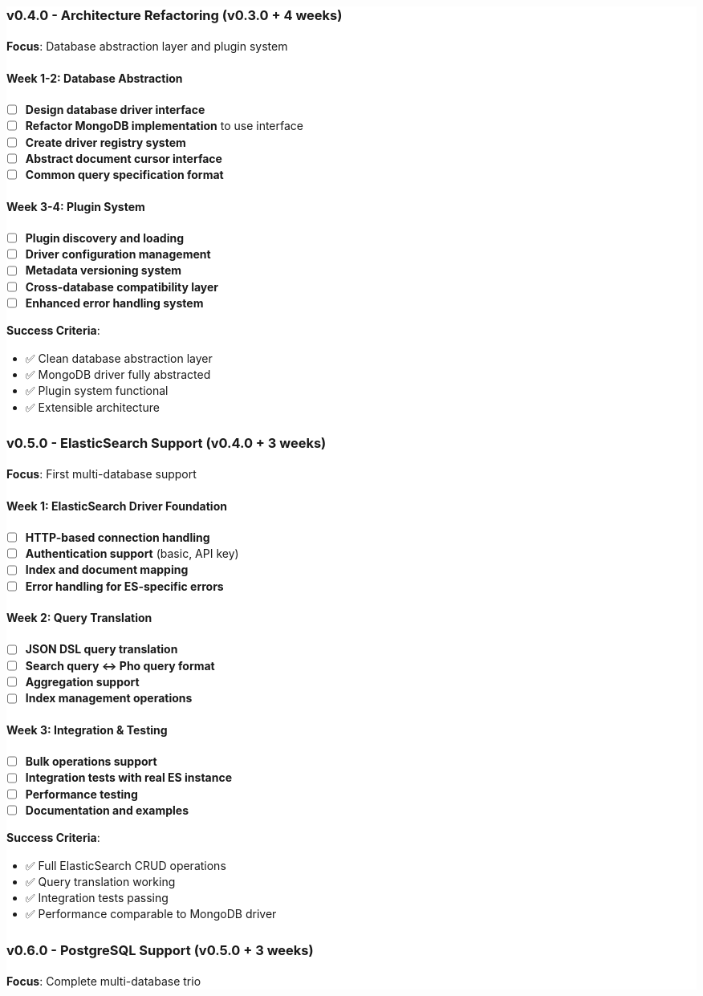 ### v0.4.0 - Architecture Refactoring (v0.3.0 + 4 weeks)
**Focus**: Database abstraction layer and plugin system

#### Week 1-2: Database Abstraction
- [ ] **Design database driver interface**
- [ ] **Refactor MongoDB implementation** to use interface
- [ ] **Create driver registry system**
- [ ] **Abstract document cursor interface**
- [ ] **Common query specification format**

#### Week 3-4: Plugin System
- [ ] **Plugin discovery and loading**
- [ ] **Driver configuration management**
- [ ] **Metadata versioning system**
- [ ] **Cross-database compatibility layer**
- [ ] **Enhanced error handling system**

**Success Criteria**:
- ✅ Clean database abstraction layer
- ✅ MongoDB driver fully abstracted
- ✅ Plugin system functional
- ✅ Extensible architecture

### v0.5.0 - ElasticSearch Support (v0.4.0 + 3 weeks)
**Focus**: First multi-database support

#### Week 1: ElasticSearch Driver Foundation
- [ ] **HTTP-based connection handling**
- [ ] **Authentication support** (basic, API key)
- [ ] **Index and document mapping**
- [ ] **Error handling for ES-specific errors**

#### Week 2: Query Translation
- [ ] **JSON DSL query translation**
- [ ] **Search query ↔ Pho query format**
- [ ] **Aggregation support**
- [ ] **Index management operations**

#### Week 3: Integration & Testing
- [ ] **Bulk operations support**
- [ ] **Integration tests with real ES instance**
- [ ] **Performance testing**
- [ ] **Documentation and examples**

**Success Criteria**:
- ✅ Full ElasticSearch CRUD operations
- ✅ Query translation working
- ✅ Integration tests passing
- ✅ Performance comparable to MongoDB driver

### v0.6.0 - PostgreSQL Support (v0.5.0 + 3 weeks)
**Focus**: Complete multi-database trio
